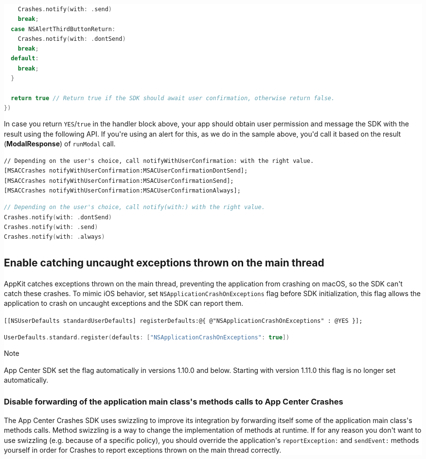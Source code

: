 ```swift
    Crashes.notify(with: .send)
    break;
  case NSAlertThirdButtonReturn:
    Crashes.notify(with: .dontSend)
    break;
  default:
    break;
  }

  return true // Return true if the SDK should await user confirmation, otherwise return false.
})
```

In case you return `YES`/`true` in the handler block above, your app should obtain user permission and message the SDK with the result using the following API. If you're using an alert for this, as we do in the sample above, you'd call it based on the result (**ModalResponse**) of `runModal` call.

```objc
// Depending on the user's choice, call notifyWithUserConfirmation: with the right value.
[MSACCrashes notifyWithUserConfirmation:MSACUserConfirmationDontSend];
[MSACCrashes notifyWithUserConfirmation:MSACUserConfirmationSend];
[MSACCrashes notifyWithUserConfirmation:MSACUserConfirmationAlways];
```
```swift
// Depending on the user's choice, call notify(with:) with the right value.
Crashes.notify(with: .dontSend)
Crashes.notify(with: .send)
Crashes.notify(with: .always)
```

## Enable catching uncaught exceptions thrown on the main thread

AppKit catches exceptions thrown on the main thread, preventing the application from crashing on macOS, so the SDK can't catch these crashes. To mimic iOS behavior, set `NSApplicationCrashOnExceptions` flag before SDK initialization, this flag allows the application to crash on uncaught exceptions and the SDK can report them.

```objc
[[NSUserDefaults standardUserDefaults] registerDefaults:@{ @"NSApplicationCrashOnExceptions" : @YES }];
```
```swift
UserDefaults.standard.register(defaults: ["NSApplicationCrashOnExceptions": true])
```

> [!NOTE]
> App Center SDK set the flag automatically in versions 1.10.0 and below. Starting with version 1.11.0 this flag is no longer set automatically.

### Disable forwarding of the application main class's methods calls to App Center Crashes

The App Center Crashes SDK uses swizzling to improve its integration by forwarding itself some of the application main class's methods calls. Method swizzling is a way to change the implementation of methods at runtime. If for any reason you don't want to use swizzling (e.g. because of a specific policy), you should override the application's `reportException:` and `sendEvent:` methods yourself in order for Crashes to report exceptions thrown on the main thread correctly.
